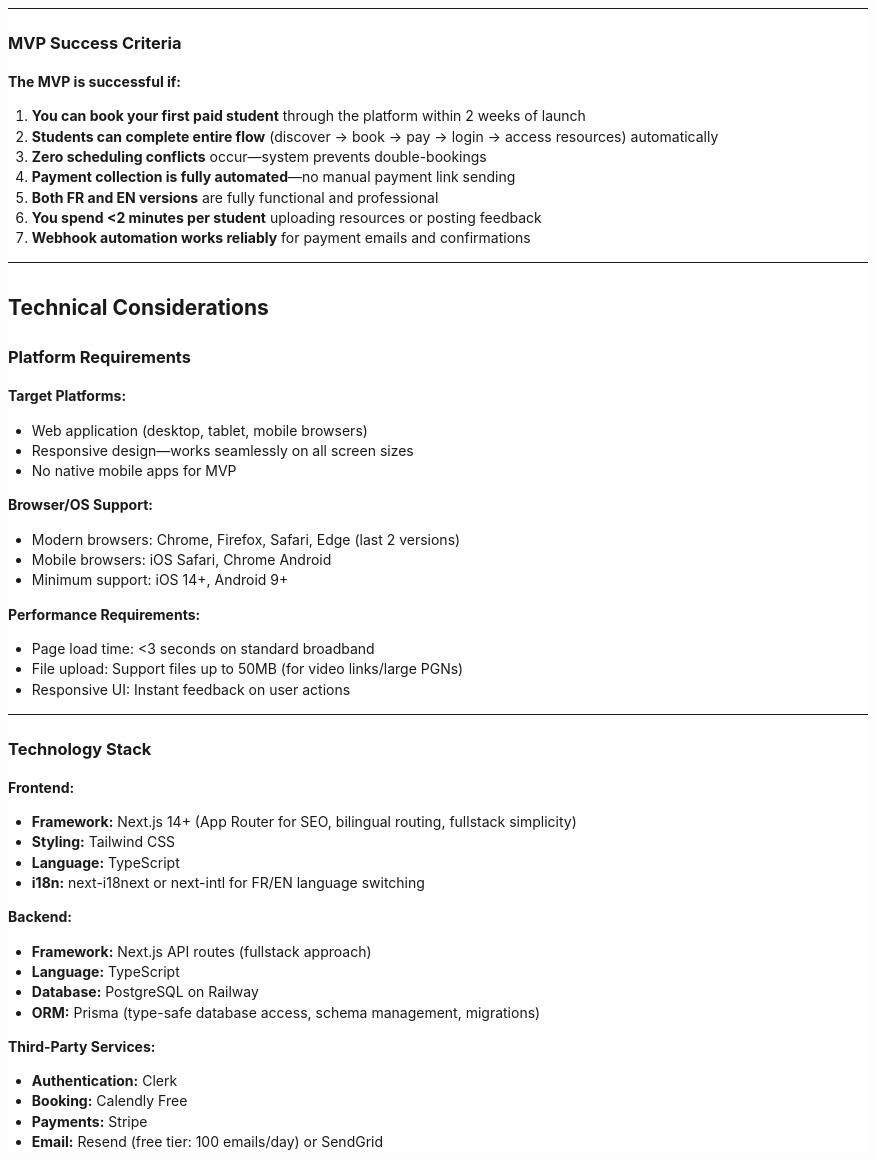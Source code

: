 
---

### MVP Success Criteria

**The MVP is successful if:**

1. **You can book your first paid student** through the platform within 2 weeks of launch
2. **Students can complete entire flow** (discover → book → pay → login → access resources) automatically
3. **Zero scheduling conflicts** occur—system prevents double-bookings
4. **Payment collection is fully automated**—no manual payment link sending
5. **Both FR and EN versions** are fully functional and professional
6. **You spend <2 minutes per student** uploading resources or posting feedback
7. **Webhook automation works reliably** for payment emails and confirmations

---

## Technical Considerations

### Platform Requirements

**Target Platforms:**
- Web application (desktop, tablet, mobile browsers)
- Responsive design—works seamlessly on all screen sizes
- No native mobile apps for MVP

**Browser/OS Support:**
- Modern browsers: Chrome, Firefox, Safari, Edge (last 2 versions)
- Mobile browsers: iOS Safari, Chrome Android
- Minimum support: iOS 14+, Android 9+

**Performance Requirements:**
- Page load time: <3 seconds on standard broadband
- File upload: Support files up to 50MB (for video links/large PGNs)
- Responsive UI: Instant feedback on user actions

---

### Technology Stack

**Frontend:**
- **Framework:** Next.js 14+ (App Router for SEO, bilingual routing, fullstack simplicity)
- **Styling:** Tailwind CSS
- **Language:** TypeScript
- **i18n:** next-i18next or next-intl for FR/EN language switching

**Backend:**
- **Framework:** Next.js API routes (fullstack approach)
- **Language:** TypeScript
- **Database:** PostgreSQL on Railway
- **ORM:** Prisma (type-safe database access, schema management, migrations)

**Third-Party Services:**
- **Authentication:** Clerk
- **Booking:** Calendly Free
- **Payments:** Stripe
- **Email:** Resend (free tier: 100 emails/day) or SendGrid

